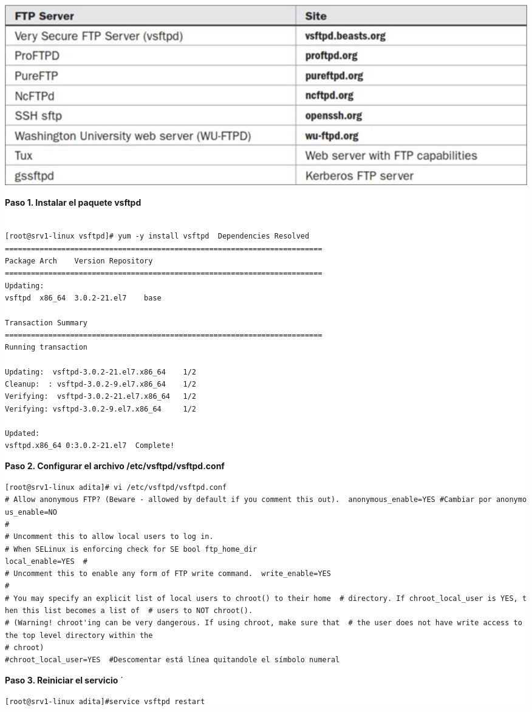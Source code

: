 <p align="center">
  <img src="../imagenes/assr_unid2_2.png" alt="distribuciones" width=100%">
</p>

**Paso 1. Instalar el paquete vsftpd**

```

[root@srv1-linux vsftpd]# yum -y install vsftpd  Dependencies Resolved
=========================================================================
Package	Arch	Version	Repository
=========================================================================
Updating:
vsftpd	x86_64	3.0.2-21.el7	base

Transaction Summary
=========================================================================
Running transaction

Updating:  vsftpd-3.0.2-21.el7.x86_64    1/2
Cleanup:  : vsftpd-3.0.2-9.el7.x86_64    1/2
Verifying:  vsftpd-3.0.2-21.el7.x86_64   1/2
Verifying: vsftpd-3.0.2-9.el7.x86_64     1/2

Updated:
vsftpd.x86_64 0:3.0.2-21.el7  Complete!

```

**Paso 2. Configurar el archivo /etc/vsftpd/vsftpd.conf**

```
[root@srv1-linux adita]# vi /etc/vsftpd/vsftpd.conf
# Allow anonymous FTP? (Beware - allowed by default if you comment this out).  anonymous_enable=YES	#Cambiar por anonymous_enable=NO
#
# Uncomment this to allow local users to log in.
# When SELinux is enforcing check for SE bool ftp_home_dir
local_enable=YES  #
# Uncomment this to enable any form of FTP write command.  write_enable=YES
#
# You may specify an explicit list of local users to chroot() to their home  # directory. If chroot_local_user is YES, then this list becomes a list of  # users to NOT chroot().
# (Warning! chroot'ing can be very dangerous. If using chroot, make sure that  # the user does not have write access to the top level directory within the
# chroot)
#chroot_local_user=YES	#Descomentar está línea quitandole el símbolo numeral

````
**Paso 3. Reiniciar el servicio**
´
````
[root@srv1-linux adita]#service vsftpd restart
````
